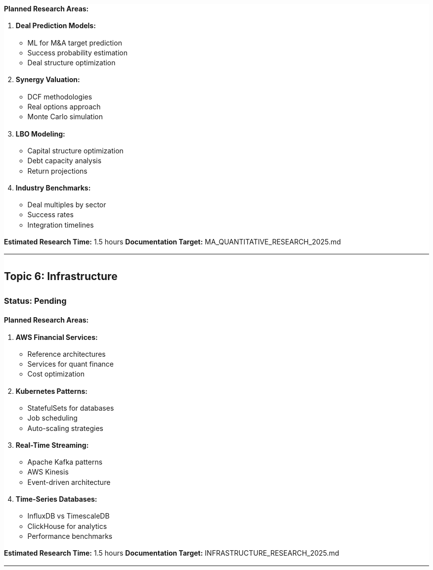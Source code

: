 **Planned Research Areas:**
1. **Deal Prediction Models:**
   - ML for M&A target prediction
   - Success probability estimation
   - Deal structure optimization

2. **Synergy Valuation:**
   - DCF methodologies
   - Real options approach
   - Monte Carlo simulation

3. **LBO Modeling:**
   - Capital structure optimization
   - Debt capacity analysis
   - Return projections

4. **Industry Benchmarks:**
   - Deal multiples by sector
   - Success rates
   - Integration timelines

**Estimated Research Time:** 1.5 hours
**Documentation Target:** MA_QUANTITATIVE_RESEARCH_2025.md

---

## Topic 6: Infrastructure

### Status: Pending

**Planned Research Areas:**
1. **AWS Financial Services:**
   - Reference architectures
   - Services for quant finance
   - Cost optimization

2. **Kubernetes Patterns:**
   - StatefulSets for databases
   - Job scheduling
   - Auto-scaling strategies

3. **Real-Time Streaming:**
   - Apache Kafka patterns
   - AWS Kinesis
   - Event-driven architecture

4. **Time-Series Databases:**
   - InfluxDB vs TimescaleDB
   - ClickHouse for analytics
   - Performance benchmarks

**Estimated Research Time:** 1.5 hours
**Documentation Target:** INFRASTRUCTURE_RESEARCH_2025.md

---
